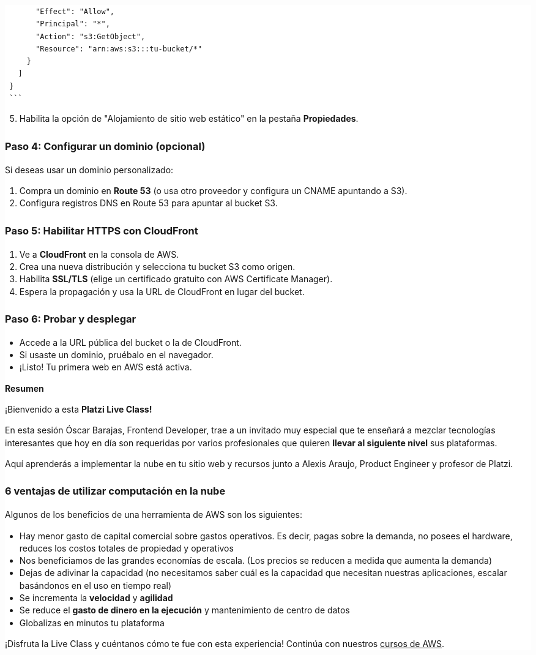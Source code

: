            "Effect": "Allow",
           "Principal": "*",
           "Action": "s3:GetObject",
           "Resource": "arn:aws:s3:::tu-bucket/*"
         }
       ]
     }
     ```
5. Habilita la opción de "Alojamiento de sitio web estático" en la pestaña **Propiedades**.

### **Paso 4: Configurar un dominio (opcional)**
Si deseas usar un dominio personalizado:
1. Compra un dominio en **Route 53** (o usa otro proveedor y configura un CNAME apuntando a S3).
2. Configura registros DNS en Route 53 para apuntar al bucket S3.

### **Paso 5: Habilitar HTTPS con CloudFront**
1. Ve a **CloudFront** en la consola de AWS.
2. Crea una nueva distribución y selecciona tu bucket S3 como origen.
3. Habilita **SSL/TLS** (elige un certificado gratuito con AWS Certificate Manager).
4. Espera la propagación y usa la URL de CloudFront en lugar del bucket.

### **Paso 6: Probar y desplegar**
- Accede a la URL pública del bucket o la de CloudFront.
- Si usaste un dominio, pruébalo en el navegador.
- ¡Listo! Tu primera web en AWS está activa.

**Resumen**

¡Bienvenido a esta **Platzi Live Class!**

En esta sesión Óscar Barajas, Frontend Developer, trae a un invitado muy especial que te enseñará a mezclar tecnologías interesantes que hoy en día son requeridas por varios profesionales que quieren **llevar al siguiente nivel** sus plataformas.

Aquí aprenderás a implementar la nube en tu sitio web y recursos junto a Alexis Araujo, Product Engineer y profesor de Platzi.

### 6 ventajas de utilizar computación en la nube

Algunos de los beneficios de una herramienta de AWS son los siguientes:

- Hay menor gasto de capital comercial sobre gastos operativos. Es decir, pagas sobre la demanda, no posees el hardware, reduces los costos totales de propiedad y operativos
- Nos beneficiamos de las grandes economías de escala. (Los precios se reducen a medida que aumenta la demanda)
- Dejas de adivinar la capacidad (no necesitamos saber cuál es la capacidad que necesitan nuestras aplicaciones, escalar basándonos en el uso en tiempo real)
- Se incrementa la **velocidad** y **agilidad**
- Se reduce el **gasto de dinero en la ejecución** y mantenimiento de centro de datos
- Globalizas en minutos tu plataforma

¡Disfruta la Live Class y cuéntanos cómo te fue con esta experiencia! Continúa con nuestros [cursos de AWS](https://platzi.com/ruta/aws/).